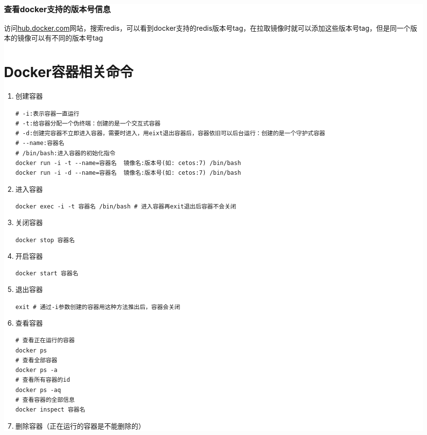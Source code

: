    

### 查看docker支持的版本号信息

访问[hub.docker.com](hub.docker.com)网站，搜索redis，可以看到docker支持的redis版本号tag，在拉取镜像时就可以添加这些版本号tag，但是同一个版本的镜像可以有不同的版本号tag

# Docker容器相关命令

1. 创建容器

   ```shell
   # -i:表示容器一直运行
   # -t:给容器分配一个伪终端：创建的是一个交互式容器
   # -d:创建完容器不立即进入容器，需要时进入，用eixt退出容器后，容器依旧可以后台运行：创建的是一个守护式容器
   # --name:容器名
   # /bin/bash:进入容器的初始化指令
   docker run -i -t --name=容器名  镜像名:版本号(如: cetos:7) /bin/bash
   docker run -i -d --name=容器名  镜像名:版本号(如: cetos:7) /bin/bash
   ```

2. 进入容器

   ```shell
   docker exec -i -t 容器名 /bin/bash # 进入容器再exit退出后容器不会关闭
   ```

3. 关闭容器

   ```shell
   docker stop 容器名
   ```

4. 开启容器

   ```shell
   docker start 容器名
   ```

5. 退出容器

   ```shell
   exit # 通过-i参数创建的容器用这种方法推出后，容器会关闭
   ```

6. 查看容器

   ```shell
   # 查看正在运行的容器
   docker ps
   # 查看全部容器
   docker ps -a
   # 查看所有容器的id
   docker ps -aq
   # 查看容器的全部信息
   docker inspect 容器名
   ```

7. 删除容器（正在运行的容器是不能删除的）
